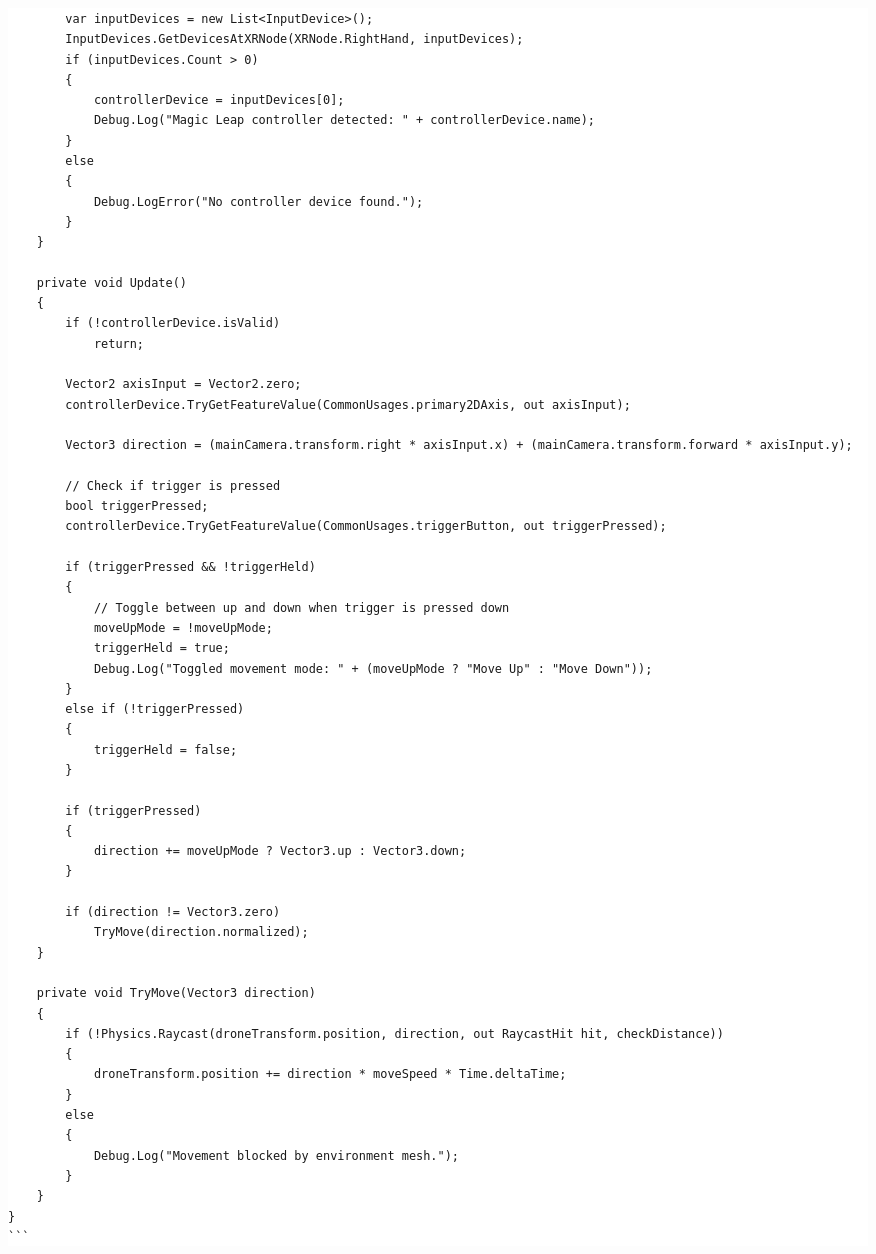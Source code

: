             var inputDevices = new List<InputDevice>();
            InputDevices.GetDevicesAtXRNode(XRNode.RightHand, inputDevices);
            if (inputDevices.Count > 0)
            {
                controllerDevice = inputDevices[0];
                Debug.Log("Magic Leap controller detected: " + controllerDevice.name);
            }
            else
            {
                Debug.LogError("No controller device found.");
            }
        }

        private void Update()
        {
            if (!controllerDevice.isValid)
                return;

            Vector2 axisInput = Vector2.zero;
            controllerDevice.TryGetFeatureValue(CommonUsages.primary2DAxis, out axisInput);

            Vector3 direction = (mainCamera.transform.right * axisInput.x) + (mainCamera.transform.forward * axisInput.y);

            // Check if trigger is pressed
            bool triggerPressed;
            controllerDevice.TryGetFeatureValue(CommonUsages.triggerButton, out triggerPressed);

            if (triggerPressed && !triggerHeld)
            {
                // Toggle between up and down when trigger is pressed down
                moveUpMode = !moveUpMode;
                triggerHeld = true;
                Debug.Log("Toggled movement mode: " + (moveUpMode ? "Move Up" : "Move Down"));
            }
            else if (!triggerPressed)
            {
                triggerHeld = false;
            }

            if (triggerPressed)
            {
                direction += moveUpMode ? Vector3.up : Vector3.down;
            }

            if (direction != Vector3.zero)
                TryMove(direction.normalized);
        }

        private void TryMove(Vector3 direction)
        {
            if (!Physics.Raycast(droneTransform.position, direction, out RaycastHit hit, checkDistance))
            {
                droneTransform.position += direction * moveSpeed * Time.deltaTime;
            }
            else
            {
                Debug.Log("Movement blocked by environment mesh.");
            }
        }
    }
    ```
